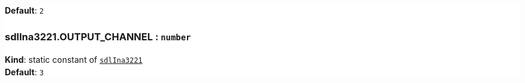 **Default**: <code>2</code>  
<a name="module_sdlIna3221.OUTPUT_CHANNEL"></a>
### sdlIna3221.OUTPUT_CHANNEL : <code>number</code>
**Kind**: static constant of <code>[sdlIna3221](#module_sdlIna3221)</code>  
**Default**: <code>3</code>  
